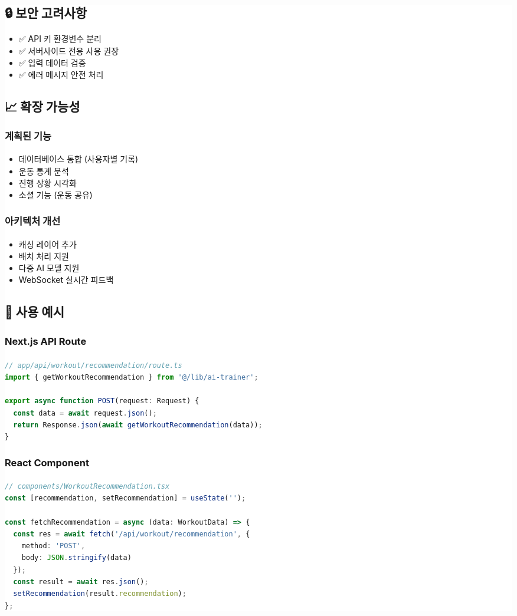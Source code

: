 ## 🔒 보안 고려사항

- ✅ API 키 환경변수 분리
- ✅ 서버사이드 전용 사용 권장
- ✅ 입력 데이터 검증
- ✅ 에러 메시지 안전 처리

## 📈 확장 가능성

### 계획된 기능
- 데이터베이스 통합 (사용자별 기록)
- 운동 통계 분석
- 진행 상황 시각화
- 소셜 기능 (운동 공유)

### 아키텍처 개선
- 캐싱 레이어 추가
- 배치 처리 지원
- 다중 AI 모델 지원
- WebSocket 실시간 피드백

## 🎯 사용 예시

### Next.js API Route
```typescript
// app/api/workout/recommendation/route.ts
import { getWorkoutRecommendation } from '@/lib/ai-trainer';

export async function POST(request: Request) {
  const data = await request.json();
  return Response.json(await getWorkoutRecommendation(data));
}
```

### React Component
```typescript
// components/WorkoutRecommendation.tsx
const [recommendation, setRecommendation] = useState('');

const fetchRecommendation = async (data: WorkoutData) => {
  const res = await fetch('/api/workout/recommendation', {
    method: 'POST',
    body: JSON.stringify(data)
  });
  const result = await res.json();
  setRecommendation(result.recommendation);
};
```
